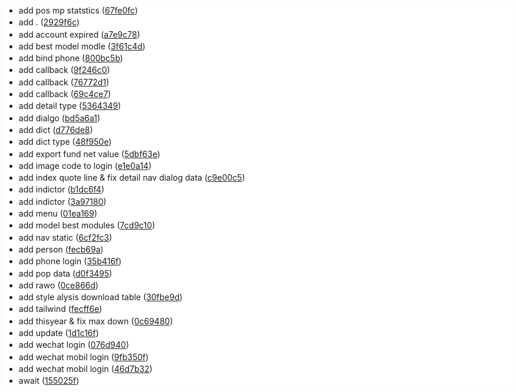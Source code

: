 * add  pos mp statstics ([67fe0fc](https://git.51keti.cn/zhouyong/xichou-admin/commits/67fe0fc267dc1a76aff61f2d1cbf9b656cd64a6d))
* add . ([2929f6c](https://git.51keti.cn/zhouyong/xichou-admin/commits/2929f6c8d2c4429caf2b7845dd9d663bdb554825))
* add account expired ([a7e9c78](https://git.51keti.cn/zhouyong/xichou-admin/commits/a7e9c78e5331b972e8e1df575da9d060ef7c270a))
* add best model modle ([3f61c4d](https://git.51keti.cn/zhouyong/xichou-admin/commits/3f61c4d122911d586bf88392c20302456a5456d1))
* add bind phone ([800bc5b](https://git.51keti.cn/zhouyong/xichou-admin/commits/800bc5b2e4c66f6c240867a3ee927bd8e87f01d4))
* add callback ([9f246c0](https://git.51keti.cn/zhouyong/xichou-admin/commits/9f246c042ee935261ef4e35de135581801225c67))
* add callback ([76772d1](https://git.51keti.cn/zhouyong/xichou-admin/commits/76772d15fc7feb4f887926d9c72b3d1c041ae171))
* add callback ([69c4ce7](https://git.51keti.cn/zhouyong/xichou-admin/commits/69c4ce786f615aefda440a5e2379b17d000ac44e))
* add detail type ([5364349](https://git.51keti.cn/zhouyong/xichou-admin/commits/5364349ee2a5abadd8f30893c514106a9cc29a12))
* add dialgo ([bd5a6a1](https://git.51keti.cn/zhouyong/xichou-admin/commits/bd5a6a1354d0850bd9e8dc2f90bfefe00c9fea06))
* add dict ([d776de8](https://git.51keti.cn/zhouyong/xichou-admin/commits/d776de866f59483e402eaec0c252e9c153b8b98f))
* add dict type ([48f950e](https://git.51keti.cn/zhouyong/xichou-admin/commits/48f950e88159a32b137a4a5b1829f0c69a349a26))
* add export fund net value ([5dbf63e](https://git.51keti.cn/zhouyong/xichou-admin/commits/5dbf63eaa2c6fb66e540976a839973437088c671))
* add image code to login ([e1e0a14](https://git.51keti.cn/zhouyong/xichou-admin/commits/e1e0a14769139e39bd9d11aacd5779289ff54d05))
* add index quote line & fix detail nav dialog data ([c9e00c5](https://git.51keti.cn/zhouyong/xichou-admin/commits/c9e00c52285256db7ec0443f9fb2d4e4e452a7db))
* add indictor ([b1dc6f4](https://git.51keti.cn/zhouyong/xichou-admin/commits/b1dc6f4ba2f185b74b3b059dbdac34351d085abf))
* add indictor ([3a97180](https://git.51keti.cn/zhouyong/xichou-admin/commits/3a971801cee894a54d2854c53f312ce0c7ad8190))
* add menu ([01ea169](https://git.51keti.cn/zhouyong/xichou-admin/commits/01ea1690f8d643bef026f3581c2ee91987e01eb9))
* add model best modules ([7cd9c10](https://git.51keti.cn/zhouyong/xichou-admin/commits/7cd9c10cc671e374dbf66a66d90c1586046ecd48))
* add nav static ([6cf2fc3](https://git.51keti.cn/zhouyong/xichou-admin/commits/6cf2fc33598b0f47ebbfbd79899fc6386cac2be1))
* add person ([fecb69a](https://git.51keti.cn/zhouyong/xichou-admin/commits/fecb69aeac61b002e88fa020f40959693e9c1b57))
* add phone login ([35b416f](https://git.51keti.cn/zhouyong/xichou-admin/commits/35b416f126ee99c187af573d5affaf009c41adef))
* add pop data ([d0f3495](https://git.51keti.cn/zhouyong/xichou-admin/commits/d0f3495961829bee15c14ecc40271dec9e59d637))
* add rawo ([0ce866d](https://git.51keti.cn/zhouyong/xichou-admin/commits/0ce866d942816708ac9f12f9cbfc76b11d26e475))
* add style alysis download table ([30fbe9d](https://git.51keti.cn/zhouyong/xichou-admin/commits/30fbe9d2720274d4abf8412064c31b232383f2fc))
* add tailwind ([fecff6e](https://git.51keti.cn/zhouyong/xichou-admin/commits/fecff6e68cb21b0505720883d91c7e76e1a2922d))
* add thisyear & fix max down ([0c69480](https://git.51keti.cn/zhouyong/xichou-admin/commits/0c69480755b17132744aac3c7ea18795d5438c8c))
* add update ([1d1c16f](https://git.51keti.cn/zhouyong/xichou-admin/commits/1d1c16ffdd754d91e2cbe3e560a77bb06066de9a))
* add wechat login ([076d940](https://git.51keti.cn/zhouyong/xichou-admin/commits/076d9406da22405d35d91b31d46f8f94a8b154e1))
* add wechat mobil login ([9fb350f](https://git.51keti.cn/zhouyong/xichou-admin/commits/9fb350f83c97c3d3a47bfd6e25ea70e4d853e4dd))
* add wechat mobil login ([46d7b32](https://git.51keti.cn/zhouyong/xichou-admin/commits/46d7b3247500b668c863e2c86d1a0513bf05f2ff))
* await ([155025f](https://git.51keti.cn/zhouyong/xichou-admin/commits/155025f44e40ca18c12207e4e2827f297469503c))